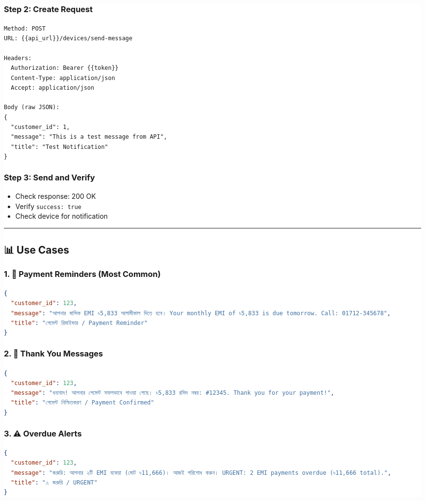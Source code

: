 ### Step 2: Create Request
```
Method: POST
URL: {{api_url}}/devices/send-message

Headers:
  Authorization: Bearer {{token}}
  Content-Type: application/json
  Accept: application/json

Body (raw JSON):
{
  "customer_id": 1,
  "message": "This is a test message from API",
  "title": "Test Notification"
}
```

### Step 3: Send and Verify
- Check response: 200 OK
- Verify `success: true`
- Check device for notification

---

## 📊 Use Cases

### 1. 📅 Payment Reminders (Most Common)

```json
{
  "customer_id": 123,
  "message": "আপনার মাসিক EMI ৳5,833 আগামীকাল দিতে হবে। Your monthly EMI of ৳5,833 is due tomorrow. Call: 01712-345678",
  "title": "পেমেন্ট রিমাইন্ডার / Payment Reminder"
}
```

### 2. 🎉 Thank You Messages

```json
{
  "customer_id": 123,
  "message": "ধন্যবাদ! আপনার পেমেন্ট সফলভাবে পাওয়া গেছে। ৳5,833 রসিদ নম্বর: #12345. Thank you for your payment!",
  "title": "পেমেন্ট নিশ্চিতকরণ / Payment Confirmed"
}
```

### 3. ⚠️ Overdue Alerts

```json
{
  "customer_id": 123,
  "message": "জরুরি: আপনার ২টি EMI বকেয়া (মোট ৳11,666)। আজই পরিশোধ করুন। URGENT: 2 EMI payments overdue (৳11,666 total).",
  "title": "⚠️ জরুরি / URGENT"
}
```
